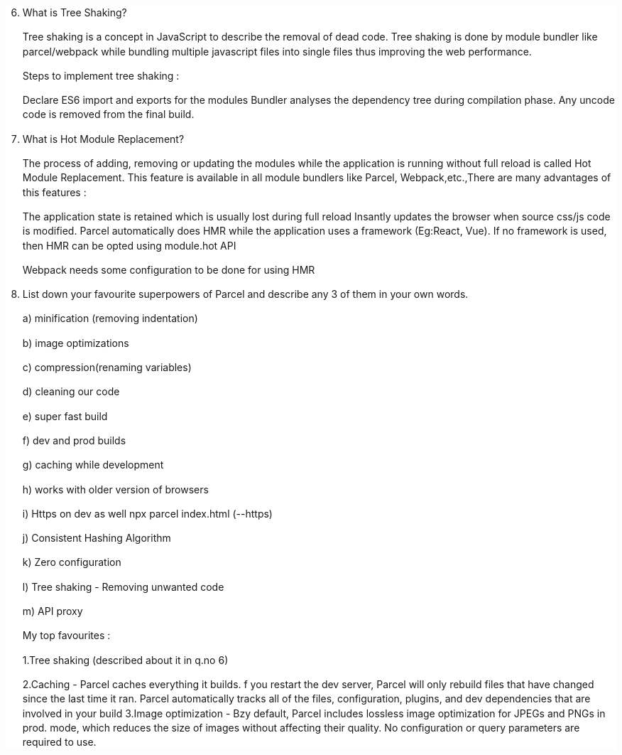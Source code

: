 
6. What is Tree Shaking?

    Tree shaking is a concept in JavaScript to describe the removal of dead code. Tree shaking is done by module bundler like parcel/webpack while bundling multiple javascript files into single files thus improving the web performance.

    Steps to implement tree shaking :

    Declare ES6 import and exports for the modules
    Bundler analyses the dependency tree during compilation phase.
    Any uncode code is removed from the final build.

7. What is Hot Module Replacement?

    The process of adding, removing or updating the modules while the application is running without full reload is called Hot Module Replacement. This feature is available in all module bundlers like Parcel, Webpack,etc.,There are many advantages of this features :

    The application state is retained which is usually lost during full reload
    Insantly updates the browser when source css/js code is modified.
    Parcel automatically does HMR while the application uses a framework (Eg:React, Vue). If no framework is used, then HMR can be opted using module.hot API

    Webpack needs some configuration to be done for using HMR


8. List down your favourite superpowers of Parcel and describe any 3 of them in your own words.

    a) minification (removing indentation)

    b) image optimizations

    c) compression(renaming variables)

    d) cleaning our code

    e) super fast build

    f) dev and prod builds

    g) caching while development

    h) works with older version of browsers

    i) Https on dev as well npx parcel index.html (--https)

    j) Consistent Hashing Algorithm

    k) Zero configuration

    l) Tree shaking - Removing unwanted code

    m) API proxy

    My top favourites : 
    
    1.Tree shaking (described about it in q.no 6) 
    
    2.Caching - Parcel caches everything it builds. f you restart the dev server, Parcel will only rebuild files that have changed since the last time it ran. Parcel automatically tracks all of the files, configuration, plugins, and dev dependencies that are involved in your build 3.Image optimization - Bzy default, Parcel includes lossless image optimization for JPEGs and PNGs in prod. mode, which reduces the size of images without affecting their quality. No configuration or query parameters are required to use.
